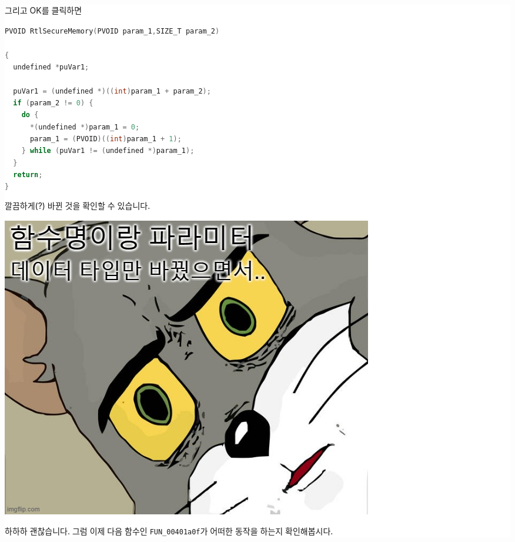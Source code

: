 그리고 OK를 클릭하면

```c
PVOID RtlSecureMemory(PVOID param_1,SIZE_T param_2)

{
  undefined *puVar1;
  
  puVar1 = (undefined *)((int)param_1 + param_2);
  if (param_2 != 0) {
    do {
      *(undefined *)param_1 = 0;
      param_1 = (PVOID)((int)param_1 + 1);
    } while (puVar1 != (undefined *)param_1);
  }
  return;
}
```

깔끔하게(?) 바뀐 것을 확인할 수 있습니다.

![](ghidra_part4/Untitled%2010.png)

하하하 괜찮습니다. 그럼 이제 다음 함수인 `FUN_00401a0f`가 어떠한 동작을 하는지 확인해봅시다.
